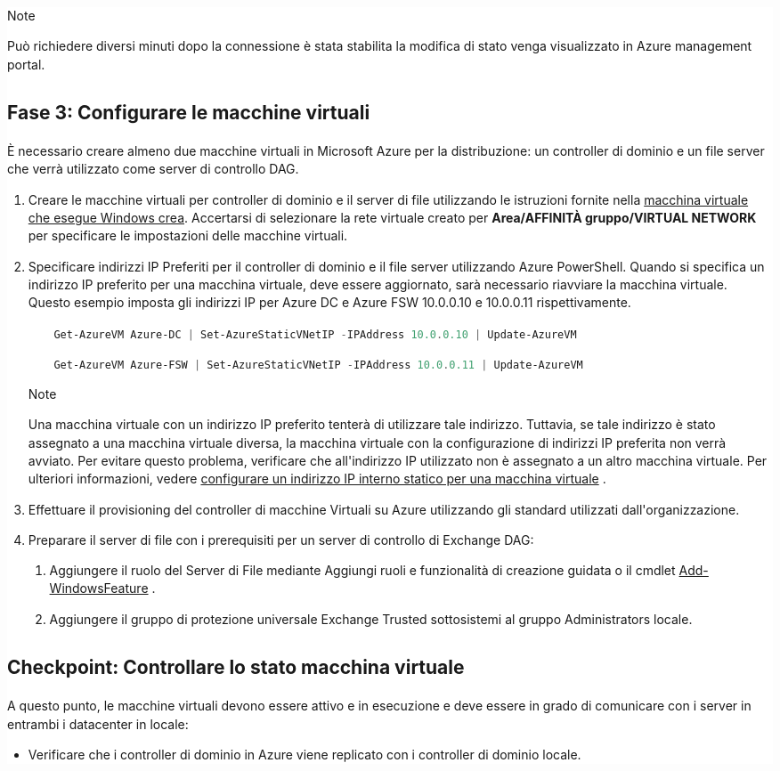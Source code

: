 
> [!NOTE]
> Può richiedere diversi minuti dopo la connessione è stata stabilita la modifica di stato venga visualizzato in Azure management portal.



## Fase 3: Configurare le macchine virtuali

È necessario creare almeno due macchine virtuali in Microsoft Azure per la distribuzione: un controller di dominio e un file server che verrà utilizzato come server di controllo DAG.

1.  Creare le macchine virtuali per controller di dominio e il server di file utilizzando le istruzioni fornite nella [macchina virtuale che esegue Windows crea](http://azure.microsoft.com/en-us/documentation/articles/virtual-machines-windows-tutorial/). Accertarsi di selezionare la rete virtuale creato per **Area/AFFINITÀ gruppo/VIRTUAL NETWORK** per specificare le impostazioni delle macchine virtuali.

2.  Specificare indirizzi IP Preferiti per il controller di dominio e il file server utilizzando Azure PowerShell. Quando si specifica un indirizzo IP preferito per una macchina virtuale, deve essere aggiornato, sarà necessario riavviare la macchina virtuale. Questo esempio imposta gli indirizzi IP per Azure DC e Azure FSW 10.0.0.10 e 10.0.0.11 rispettivamente.
    ```powershell
        Get-AzureVM Azure-DC | Set-AzureStaticVNetIP -IPAddress 10.0.0.10 | Update-AzureVM
    ```
    ```powershell    
        Get-AzureVM Azure-FSW | Set-AzureStaticVNetIP -IPAddress 10.0.0.11 | Update-AzureVM
    ```

    > [!NOTE]
    > Una macchina virtuale con un indirizzo IP preferito tenterà di utilizzare tale indirizzo. Tuttavia, se tale indirizzo è stato assegnato a una macchina virtuale diversa, la macchina virtuale con la configurazione di indirizzi IP preferita non verrà avviato. Per evitare questo problema, verificare che all'indirizzo IP utilizzato non è assegnato a un altro macchina virtuale. Per ulteriori informazioni, vedere <A href="http://msdn.microsoft.com/library/azure/dn630228.aspx">configurare un indirizzo IP interno statico per una macchina virtuale</A> .



3.  Effettuare il provisioning del controller di macchine Virtuali su Azure utilizzando gli standard utilizzati dall'organizzazione.

4.  Preparare il server di file con i prerequisiti per un server di controllo di Exchange DAG:
    
    1.  Aggiungere il ruolo del Server di File mediante Aggiungi ruoli e funzionalità di creazione guidata o il cmdlet [Add-WindowsFeature](http://technet.microsoft.com/en-us/library/ee662309.aspx) .
    
    2.  Aggiungere il gruppo di protezione universale Exchange Trusted sottosistemi al gruppo Administrators locale.

## Checkpoint: Controllare lo stato macchina virtuale

A questo punto, le macchine virtuali devono essere attivo e in esecuzione e deve essere in grado di comunicare con i server in entrambi i datacenter in locale:

  - Verificare che i controller di dominio in Azure viene replicato con i controller di dominio locale.
